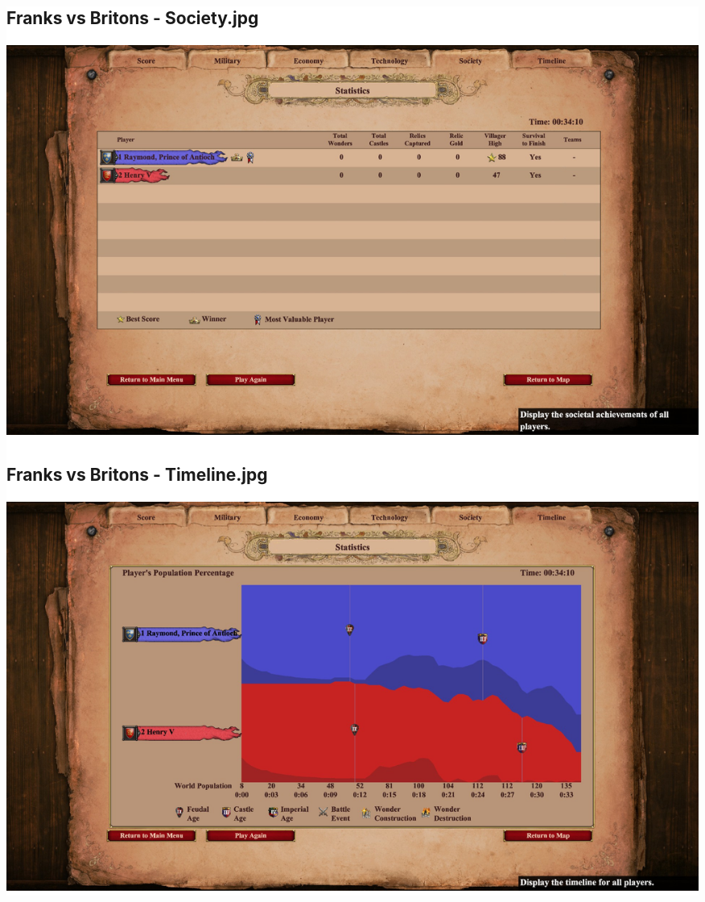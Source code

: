 ## Franks vs Britons - Society.jpg
![](https://github.com/Patresss/Age-of-Empires-2-DE---AI-League/blob/master/Compressed/Franks/Franks%20vs%20Britons%20-%20Society.jpg)

## Franks vs Britons - Timeline.jpg
![](https://github.com/Patresss/Age-of-Empires-2-DE---AI-League/blob/master/Compressed/Franks/Franks%20vs%20Britons%20-%20Timeline.jpg)
